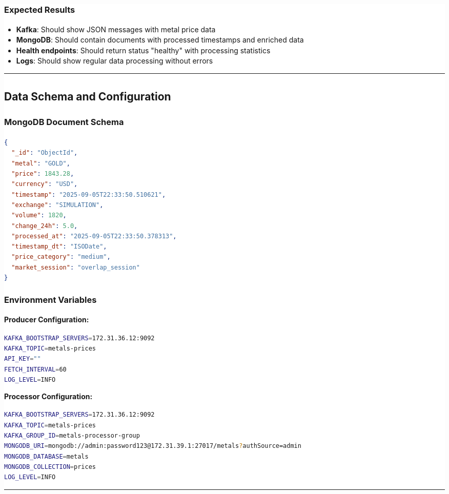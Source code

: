 ### Expected Results
- **Kafka**: Should show JSON messages with metal price data
- **MongoDB**: Should contain documents with processed timestamps and enriched data
- **Health endpoints**: Should return status "healthy" with processing statistics
- **Logs**: Should show regular data processing without errors

---

## Data Schema and Configuration

### MongoDB Document Schema
```json
{
  "_id": "ObjectId",
  "metal": "GOLD",
  "price": 1843.28,
  "currency": "USD",
  "timestamp": "2025-09-05T22:33:50.510621",
  "exchange": "SIMULATION",
  "volume": 1820,
  "change_24h": 5.0,
  "processed_at": "2025-09-05T22:33:50.378313",
  "timestamp_dt": "ISODate",
  "price_category": "medium",
  "market_session": "overlap_session"
}
```

### Environment Variables

**Producer Configuration:**
```bash
KAFKA_BOOTSTRAP_SERVERS=172.31.36.12:9092
KAFKA_TOPIC=metals-prices
API_KEY=""
FETCH_INTERVAL=60
LOG_LEVEL=INFO
```

**Processor Configuration:**
```bash
KAFKA_BOOTSTRAP_SERVERS=172.31.36.12:9092
KAFKA_TOPIC=metals-prices
KAFKA_GROUP_ID=metals-processor-group
MONGODB_URI=mongodb://admin:password123@172.31.39.1:27017/metals?authSource=admin
MONGODB_DATABASE=metals
MONGODB_COLLECTION=prices
LOG_LEVEL=INFO
```

---
